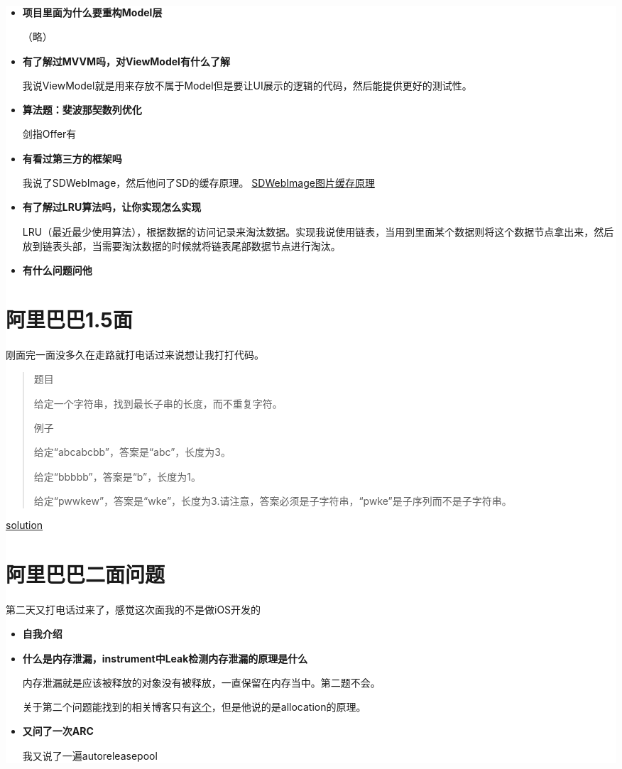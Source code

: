 	
* **项目里面为什么要重构Model层**

	（略）
	
* **有了解过MVVM吗，对ViewModel有什么了解**

	我说ViewModel就是用来存放不属于Model但是要让UI展示的逻辑的代码，然后能提供更好的测试性。
	
* **算法题：斐波那契数列优化**

	剑指Offer有
	
* **有看过第三方的框架吗**

	我说了SDWebImage，然后他问了SD的缓存原理。
	[SDWebImage图片缓存原理](https://www.cnblogs.com/wsnb/p/4746536.html)
	
* **有了解过LRU算法吗，让你实现怎么实现**

	LRU（最近最少使用算法），根据数据的访问记录来淘汰数据。实现我说使用链表，当用到里面某个数据则将这个数据节点拿出来，然后放到链表头部，当需要淘汰数据的时候就将链表尾部数据节点进行淘汰。
	
* **有什么问题问他**

# 阿里巴巴1.5面
刚面完一面没多久在走路就打电话过来说想让我打打代码。

>题目
>
>给定一个字符串，找到最长子串的长度，而不重复字符。
>
>例子
>
>给定“abcabcbb”，答案是“abc”，长度为3。
>
>给定“bbbbb”，答案是“b”，长度为1。
>
>给定“pwwkew”，答案是“wke”，长度为3.请注意，答案必须是子字符串，“pwke”是子序列而不是子字符串。

[solution](http://www.lpnote.com/2017/09/08/leetcode-3-longest-substring-without-repeating-characters/)

# 阿里巴巴二面问题

第二天又打电话过来了，感觉这次面我的不是做iOS开发的

* **自我介绍**
	
* **什么是内存泄漏，instrument中Leak检测内存泄漏的原理是什么**

	内存泄漏就是应该被释放的对象没有被释放，一直保留在内存当中。第二题不会。
	
	关于第二个问题能找到的相关博客只有[这个](https://wereadteam.github.io/2016/02/22/MLeaksFinder/)，但是他说的是allocation的原理。
	
* **又问了一次ARC**

	我又说了一遍autoreleasepool
